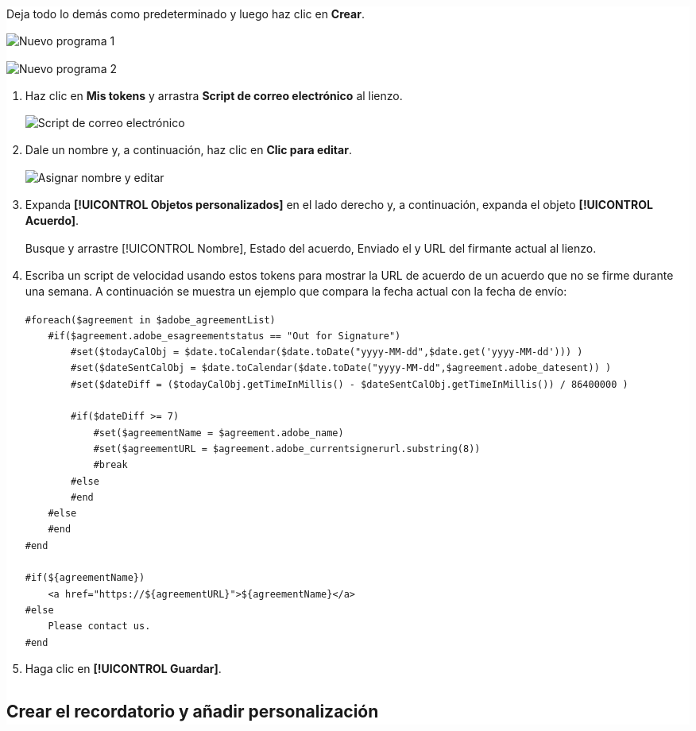    Deja todo lo demás como predeterminado y luego haz clic en **Crear**.

   ![Nuevo programa 1](assets/newProgram1.png)

   ![Nuevo programa 2](assets/newProgram2.png)

1. Haz clic en **Mis tokens** y arrastra **Script de correo electrónico** al lienzo.

   ![Script de correo electrónico](assets/emailScript.png)

1. Dale un nombre y, a continuación, haz clic en **Clic para editar**.

   ![Asignar nombre y editar](assets/nameAndSave.png)

1. Expanda **[!UICONTROL Objetos personalizados]** en el lado derecho y, a continuación, expanda el objeto **[!UICONTROL Acuerdo]**.

   Busque y arrastre [!UICONTROL Nombre], Estado del acuerdo, Enviado el y URL del firmante actual al lienzo.

1. Escriba un script de velocidad usando estos tokens para mostrar la URL de acuerdo de un acuerdo que no se firme durante una semana. A continuación se muestra un ejemplo que compara la fecha actual con la fecha de envío:

   ```
   #foreach($agreement in $adobe_agreementList)
       #if($agreement.adobe_esagreementstatus == "Out for Signature")
           #set($todayCalObj = $date.toCalendar($date.toDate("yyyy-MM-dd",$date.get('yyyy-MM-dd'))) )
           #set($dateSentCalObj = $date.toCalendar($date.toDate("yyyy-MM-dd",$agreement.adobe_datesent)) )
           #set($dateDiff = ($todayCalObj.getTimeInMillis() - $dateSentCalObj.getTimeInMillis()) / 86400000 )
   
           #if($dateDiff >= 7)
               #set($agreementName = $agreement.adobe_name)
               #set($agreementURL = $agreement.adobe_currentsignerurl.substring(8))
               #break
           #else
           #end
       #else
       #end
   #end
   
   #if(${agreementName})
       <a href="https://${agreementURL}">${agreementName}</a>
   #else
       Please contact us. 
   #end
   ```

1. Haga clic en **[!UICONTROL Guardar]**.

## Crear el recordatorio y añadir personalización
